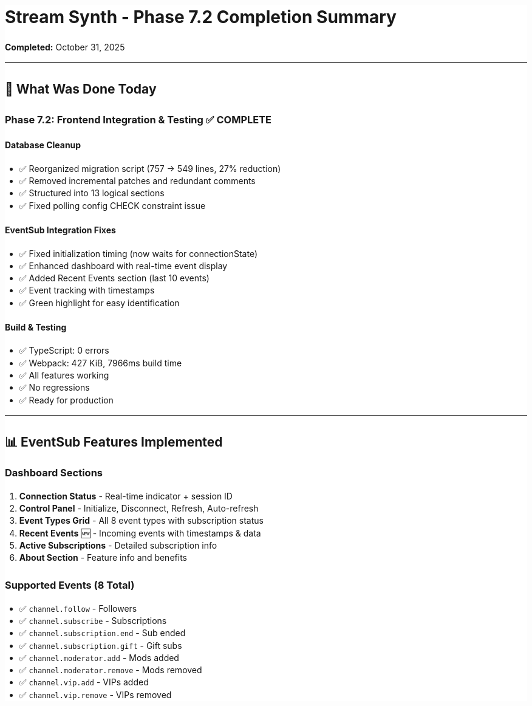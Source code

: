 # Stream Synth - Phase 7.2 Completion Summary
**Completed:** October 31, 2025

---

## 🎉 What Was Done Today

### Phase 7.2: Frontend Integration & Testing ✅ COMPLETE

#### Database Cleanup
- ✅ Reorganized migration script (757 → 549 lines, 27% reduction)
- ✅ Removed incremental patches and redundant comments
- ✅ Structured into 13 logical sections
- ✅ Fixed polling config CHECK constraint issue

#### EventSub Integration Fixes
- ✅ Fixed initialization timing (now waits for connectionState)
- ✅ Enhanced dashboard with real-time event display
- ✅ Added Recent Events section (last 10 events)
- ✅ Event tracking with timestamps
- ✅ Green highlight for easy identification

#### Build & Testing
- ✅ TypeScript: 0 errors
- ✅ Webpack: 427 KiB, 7966ms build time
- ✅ All features working
- ✅ No regressions
- ✅ Ready for production

---

## 📊 EventSub Features Implemented

### Dashboard Sections
1. **Connection Status** - Real-time indicator + session ID
2. **Control Panel** - Initialize, Disconnect, Refresh, Auto-refresh
3. **Event Types Grid** - All 8 event types with subscription status
4. **Recent Events** 🆕 - Incoming events with timestamps & data
5. **Active Subscriptions** - Detailed subscription info
6. **About Section** - Feature info and benefits

### Supported Events (8 Total)
- ✅ `channel.follow` - Followers
- ✅ `channel.subscribe` - Subscriptions
- ✅ `channel.subscription.end` - Sub ended
- ✅ `channel.subscription.gift` - Gift subs
- ✅ `channel.moderator.add` - Mods added
- ✅ `channel.moderator.remove` - Mods removed
- ✅ `channel.vip.add` - VIPs added
- ✅ `channel.vip.remove` - VIPs removed
